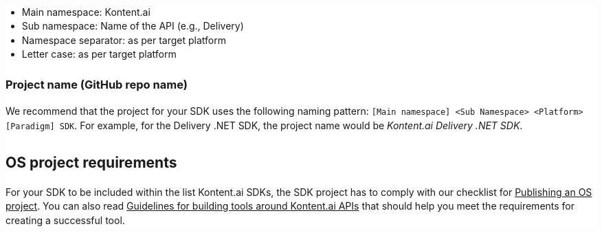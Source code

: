 * Main namespace: Kontent.ai
* Sub namespace: Name of the API (e.g., Delivery)
* Namespace separator: as per target platform
* Letter case: as per target platform

### Project name (GitHub repo name)

We recommend that the project for your SDK uses the following naming pattern: `[Main namespace] <Sub Namespace> <Platform> [Paradigm] SDK`. For example, for the Delivery .NET SDK, the project name would be _Kontent.ai Delivery .NET SDK_.

## OS project requirements

For your SDK to be included within the list Kontent.ai SDKs, the SDK project has to comply with our checklist for [Publishing an OS project](https://github.com/kontent-ai/.github/wiki/Checklist-for-publishing-a-new-OS-project). You can also read [Guidelines for building tools around Kontent.ai APIs](https://github.com/kontent-ai/.github/wiki/Guidelines-for-Kontent-related-tools) that should help you meet the requirements for creating a successful tool.
